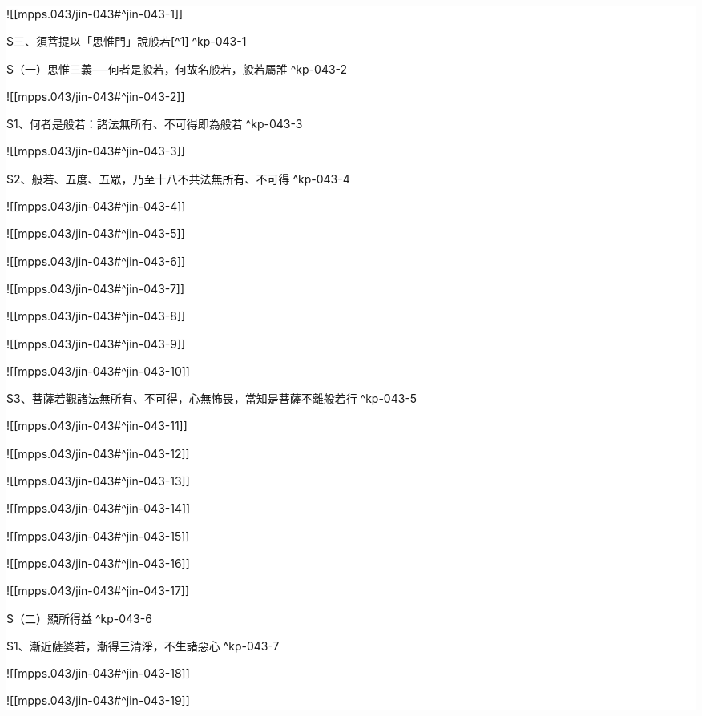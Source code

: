 ![[mpps.043/jin-043#^jin-043-1]]

 $三、須菩提以「思惟門」說般若[^1] ^kp-043-1

 $（一）思惟三義──何者是般若，何故名般若，般若屬誰 ^kp-043-2

![[mpps.043/jin-043#^jin-043-2]]

 $1、何者是般若：諸法無所有、不可得即為般若 ^kp-043-3

![[mpps.043/jin-043#^jin-043-3]]

 $2、般若、五度、五眾，乃至十八不共法無所有、不可得 ^kp-043-4

![[mpps.043/jin-043#^jin-043-4]]

![[mpps.043/jin-043#^jin-043-5]]

![[mpps.043/jin-043#^jin-043-6]]

![[mpps.043/jin-043#^jin-043-7]]

![[mpps.043/jin-043#^jin-043-8]]

![[mpps.043/jin-043#^jin-043-9]]

![[mpps.043/jin-043#^jin-043-10]]

 $3、菩薩若觀諸法無所有、不可得，心無怖畏，當知是菩薩不離般若行 ^kp-043-5

![[mpps.043/jin-043#^jin-043-11]]

![[mpps.043/jin-043#^jin-043-12]]

![[mpps.043/jin-043#^jin-043-13]]

![[mpps.043/jin-043#^jin-043-14]]

![[mpps.043/jin-043#^jin-043-15]]

![[mpps.043/jin-043#^jin-043-16]]

![[mpps.043/jin-043#^jin-043-17]]

 $（二）顯所得益 ^kp-043-6

 $1、漸近薩婆若，漸得三清淨，不生諸惡心 ^kp-043-7

![[mpps.043/jin-043#^jin-043-18]]

![[mpps.043/jin-043#^jin-043-19]]
